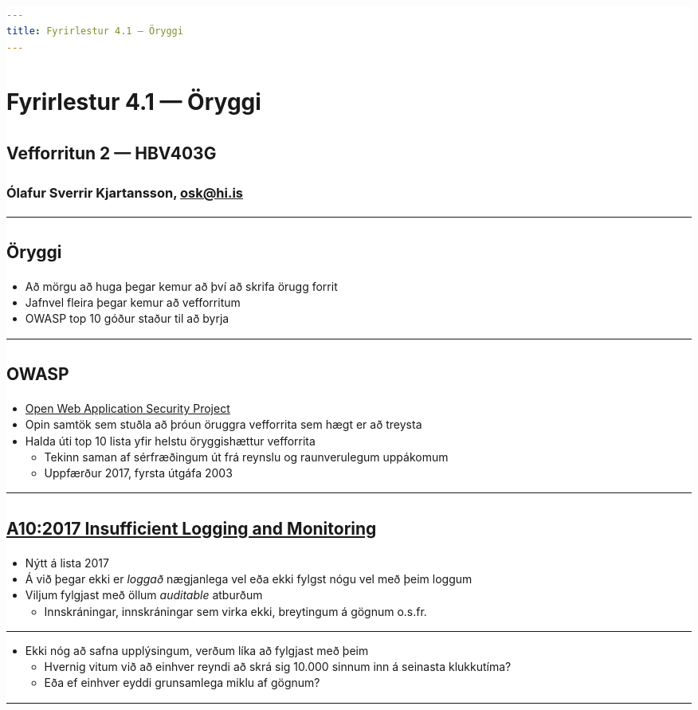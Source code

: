 ```yaml
---
title: Fyrirlestur 4.1 — Öryggi
---
```


# Fyrirlestur 4.1 — Öryggi

## Vefforritun 2 — HBV403G

### Ólafur Sverrir Kjartansson, [osk@hi.is](mailto:osk@hi.is)

---

## Öryggi

* Að mörgu að huga þegar kemur að því að skrifa örugg forrit
* Jafnvel fleira þegar kemur að vefforritum
* OWASP top 10 góður staður til að byrja

***

## OWASP

* [Open Web Application Security Project](https://www.owasp.org/)
* Opin samtök sem stuðla að þróun öruggra vefforrita sem hægt er að treysta
* Halda úti top 10 lista yfir helstu öryggishættur vefforrita
  - Tekinn saman af sérfræðingum út frá reynslu og raunverulegum uppákomum
  - Uppfærður 2017, fyrsta útgáfa 2003

***

## [A10:2017 Insufficient Logging and Monitoring](https://github.com/OWASP/Top10/blob/master/2017/en/0xaa-logging-detection-response.md)

* Nýtt á lista 2017
* Á við þegar ekki er _loggað_ nægjanlega vel eða ekki fylgst nógu vel með þeim loggum
* Viljum fylgjast með öllum _auditable_ atburðum
  - Innskráningar, innskráningar sem virka ekki, breytingum á gögnum o.s.fr.

***

* Ekki nóg að safna upplýsingum, verðum líka að fylgjast með þeim
  - Hvernig vitum við að einhver reyndi að skrá sig 10.000 sinnum inn á seinasta klukkutíma?
  - Eða ef einhver eyddi grunsamlega miklu af gögnum?

***
